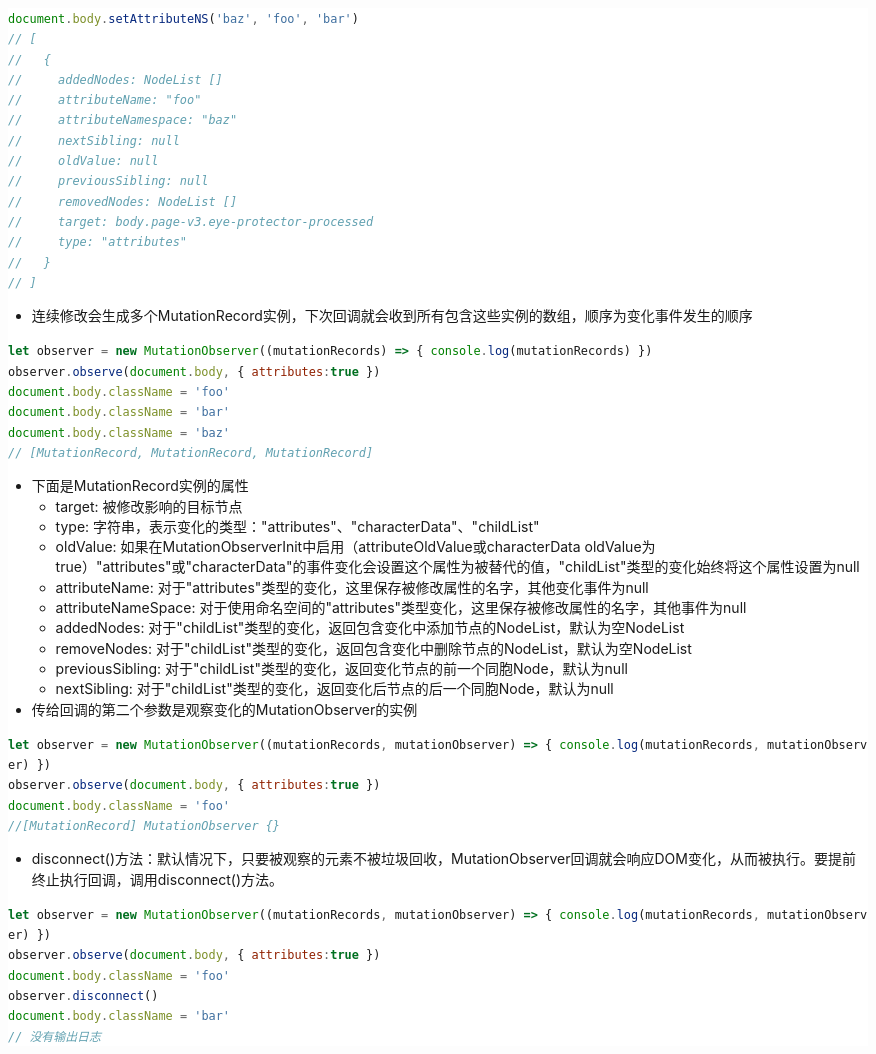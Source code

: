 ```js
document.body.setAttributeNS('baz', 'foo', 'bar')
// [
//   {
//     addedNodes: NodeList []
//     attributeName: "foo"
//     attributeNamespace: "baz"
//     nextSibling: null
//     oldValue: null
//     previousSibling: null
//     removedNodes: NodeList []
//     target: body.page-v3.eye-protector-processed
//     type: "attributes"
//   }
// ]

```

- 连续修改会生成多个MutationRecord实例，下次回调就会收到所有包含这些实例的数组，顺序为变化事件发生的顺序

```js
let observer = new MutationObserver((mutationRecords) => { console.log(mutationRecords) })
observer.observe(document.body, { attributes:true })
document.body.className = 'foo'
document.body.className = 'bar'
document.body.className = 'baz'
// [MutationRecord, MutationRecord, MutationRecord]
```

- 下面是MutationRecord实例的属性
  - target: 被修改影响的目标节点
  - type: 字符串，表示变化的类型："attributes"、"characterData"、"childList"
  - oldValue: 如果在MutationObserverInit中启用（attributeOldValue或characterData oldValue为true）"attributes"或"characterData"的事件变化会设置这个属性为被替代的值，"childList"类型的变化始终将这个属性设置为null
  - attributeName: 对于"attributes"类型的变化，这里保存被修改属性的名字，其他变化事件为null
  - attributeNameSpace: 对于使用命名空间的"attributes"类型变化，这里保存被修改属性的名字，其他事件为null
  - addedNodes: 对于"childList"类型的变化，返回包含变化中添加节点的NodeList，默认为空NodeList
  - removeNodes: 对于"childList"类型的变化，返回包含变化中删除节点的NodeList，默认为空NodeList
  - previousSibling: 对于"childList"类型的变化，返回变化节点的前一个同胞Node，默认为null
  - nextSibling: 对于"childList"类型的变化，返回变化后节点的后一个同胞Node，默认为null
- 传给回调的第二个参数是观察变化的MutationObserver的实例

```js
let observer = new MutationObserver((mutationRecords, mutationObserver) => { console.log(mutationRecords, mutationObserver) })
observer.observe(document.body, { attributes:true })
document.body.className = 'foo'
//[MutationRecord] MutationObserver {}
```

- disconnect()方法：默认情况下，只要被观察的元素不被垃圾回收，MutationObserver回调就会响应DOM变化，从而被执行。要提前终止执行回调，调用disconnect()方法。

```js
let observer = new MutationObserver((mutationRecords, mutationObserver) => { console.log(mutationRecords, mutationObserver) })
observer.observe(document.body, { attributes:true })
document.body.className = 'foo'
observer.disconnect()
document.body.className = 'bar'
// 没有输出日志
```
